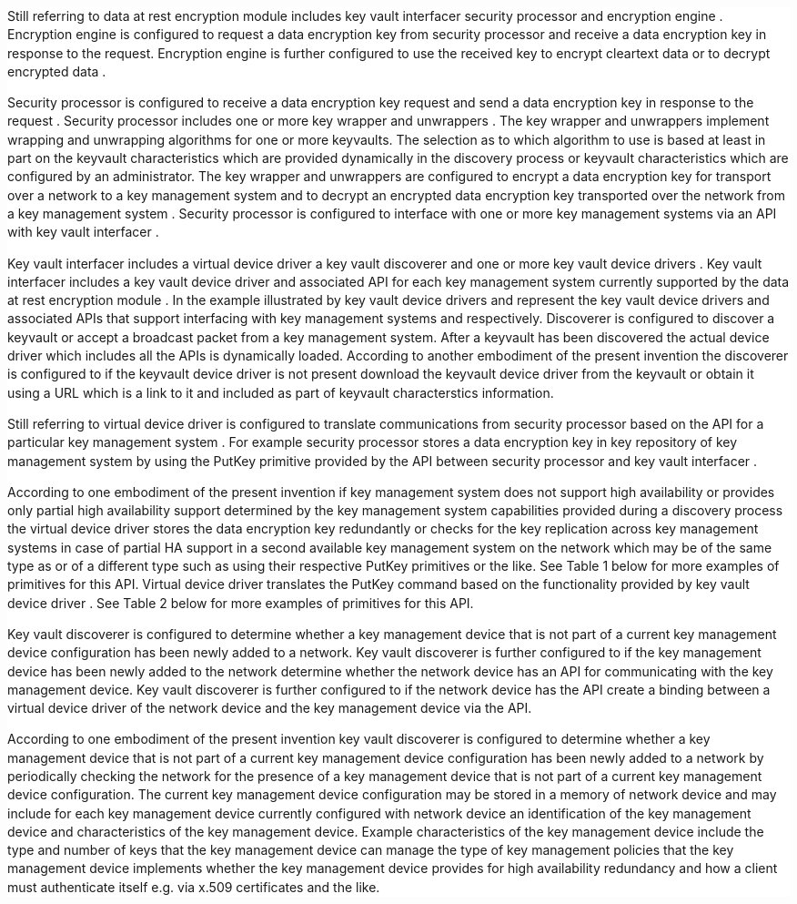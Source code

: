 Still referring to data at rest encryption module includes key vault interfacer security processor and encryption engine . Encryption engine is configured to request a data encryption key from security processor and receive a data encryption key in response to the request. Encryption engine is further configured to use the received key to encrypt cleartext data or to decrypt encrypted data .

Security processor is configured to receive a data encryption key request and send a data encryption key in response to the request . Security processor includes one or more key wrapper and unwrappers . The key wrapper and unwrappers implement wrapping and unwrapping algorithms for one or more keyvaults. The selection as to which algorithm to use is based at least in part on the keyvault characteristics which are provided dynamically in the discovery process or keyvault characteristics which are configured by an administrator. The key wrapper and unwrappers are configured to encrypt a data encryption key for transport over a network to a key management system and to decrypt an encrypted data encryption key transported over the network from a key management system . Security processor is configured to interface with one or more key management systems via an API with key vault interfacer .

Key vault interfacer includes a virtual device driver a key vault discoverer and one or more key vault device drivers . Key vault interfacer includes a key vault device driver and associated API for each key management system currently supported by the data at rest encryption module . In the example illustrated by key vault device drivers and represent the key vault device drivers and associated APIs that support interfacing with key management systems and respectively. Discoverer is configured to discover a keyvault or accept a broadcast packet from a key management system. After a keyvault has been discovered the actual device driver which includes all the APIs is dynamically loaded. According to another embodiment of the present invention the discoverer is configured to if the keyvault device driver is not present download the keyvault device driver from the keyvault or obtain it using a URL which is a link to it and included as part of keyvault characterstics information.

Still referring to virtual device driver is configured to translate communications from security processor based on the API for a particular key management system . For example security processor stores a data encryption key in key repository of key management system by using the PutKey primitive provided by the API between security processor and key vault interfacer .

According to one embodiment of the present invention if key management system does not support high availability or provides only partial high availability support determined by the key management system capabilities provided during a discovery process the virtual device driver stores the data encryption key redundantly or checks for the key replication across key management systems in case of partial HA support in a second available key management system on the network which may be of the same type as or of a different type such as using their respective PutKey primitives or the like. See Table 1 below for more examples of primitives for this API. Virtual device driver translates the PutKey command based on the functionality provided by key vault device driver . See Table 2 below for more examples of primitives for this API.

Key vault discoverer is configured to determine whether a key management device that is not part of a current key management device configuration has been newly added to a network. Key vault discoverer is further configured to if the key management device has been newly added to the network determine whether the network device has an API for communicating with the key management device. Key vault discoverer is further configured to if the network device has the API create a binding between a virtual device driver of the network device and the key management device via the API.

According to one embodiment of the present invention key vault discoverer is configured to determine whether a key management device that is not part of a current key management device configuration has been newly added to a network by periodically checking the network for the presence of a key management device that is not part of a current key management device configuration. The current key management device configuration may be stored in a memory of network device and may include for each key management device currently configured with network device an identification of the key management device and characteristics of the key management device. Example characteristics of the key management device include the type and number of keys that the key management device can manage the type of key management policies that the key management device implements whether the key management device provides for high availability redundancy and how a client must authenticate itself e.g. via x.509 certificates and the like.
